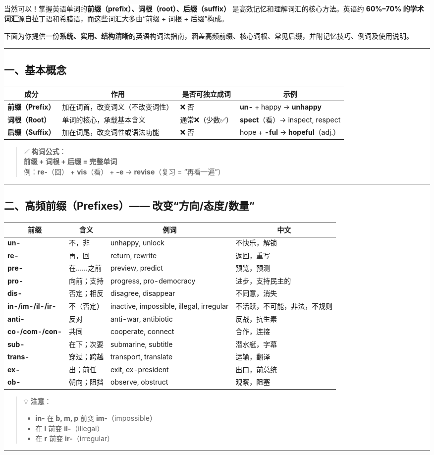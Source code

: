 当然可以！掌握英语单词的**前缀（prefix）、词根（root）、后缀（suffix）** 是高效记忆和理解词汇的核心方法。英语约 **60%–70% 的学术词汇**源自拉丁语和希腊语，而这些词汇大多由“前缀 + 词根 + 后缀”构成。

下面为你提供一份**系统、实用、结构清晰**的英语构词法指南，涵盖高频前缀、核心词根、常见后缀，并附记忆技巧、例词及使用说明。

---

## 一、基本概念

| 成分 | 作用 | 是否可独立成词 | 示例 |
|------|------|----------------|------|
| **前缀（Prefix）** | 加在词首，改变词义（不改变词性） | ❌ 否 | **un-** + happy → **unhappy** |
| **词根（Root）** | 单词的核心，承载基本含义 | 通常❌（少数✅） | **spect**（看）→ inspect, respect |
| **后缀（Suffix）** | 加在词尾，改变词性或语法功能 | ❌ 否 | hope + **-ful** → **hopeful**（adj.） |

> ✅ **构词公式**：  
> **前缀 + 词根 + 后缀 = 完整单词**  
> 例：**re-**（回） + **vis**（看） + **-e** → **revise**（复习 = “再看一遍”）

---

## 二、高频前缀（Prefixes）—— 改变“方向/态度/数量”

| 前缀 | 含义 | 例词 | 中文 |
|------|------|------|------|
| **un-** | 不，非 | unhappy, unlock | 不快乐，解锁 |
| **re-** | 再，回 | return, rewrite | 返回，重写 |
| **pre-** | 在……之前 | preview, predict | 预览，预测 |
| **pro-** | 向前；支持 | progress, pro-democracy | 进步，支持民主的 |
| **dis-** | 否定；相反 | disagree, disappear | 不同意，消失 |
| **in-/im-/il-/ir-** | 不（否定） | inactive, impossible, illegal, irregular | 不活跃，不可能，非法，不规则 |
| **anti-** | 反对 | anti-war, antibiotic | 反战，抗生素 |
| **co-/com-/con-** | 共同 | cooperate, connect | 合作，连接 |
| **sub-** | 在下；次要 | submarine, subtitle | 潜水艇，字幕 |
| **trans-** | 穿过；跨越 | transport, translate | 运输，翻译 |
| **ex-** | 出；前任 | exit, ex-president | 出口，前总统 |
| **ob-** | 朝向；阻挡 | observe, obstruct | 观察，阻塞 |

> 💡 **注意**：  
> - **in-** 在 **b, m, p** 前变 **im-**（impossible）  
> - 在 **l** 前变 **il-**（illegal）  
> - 在 **r** 前变 **ir-**（irregular）

---